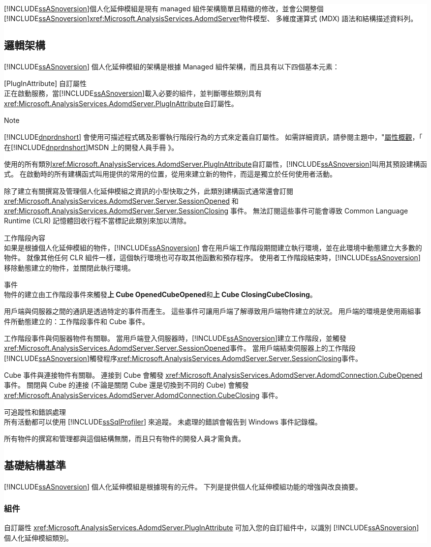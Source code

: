  [!INCLUDE[ssASnoversion](../../../includes/ssasnoversion-md.md)]個人化延伸模組是現有 managed 組件架構簡單且精緻的修改，並會公開整個[!INCLUDE[ssASnoversion](../../../includes/ssasnoversion-md.md)]<xref:Microsoft.AnalysisServices.AdomdServer>物件模型、 多維度運算式 (MDX) 語法和結構描述資料列。  
  
## <a name="logical-architecture"></a>邏輯架構  
 [!INCLUDE[ssASnoversion](../../../includes/ssasnoversion-md.md)] 個人化延伸模組的架構是根據 Managed 組件架構，而且具有以下四個基本元素：  
  
 [PlugInAttribute] 自訂屬性  
 正在啟動服務，當[!INCLUDE[ssASnoversion](../../../includes/ssasnoversion-md.md)]載入必要的組件，並判斷哪些類別具有<xref:Microsoft.AnalysisServices.AdomdServer.PlugInAttribute>自訂屬性。  
  
> [!NOTE]  
>  [!INCLUDE[dnprdnshort](../../../includes/dnprdnshort-md.md)] 會使用可描述程式碼及影響執行階段行為的方式來定義自訂屬性。 如需詳細資訊，請參閱主題中，"[屬性概觀](http://go.microsoft.com/fwlink/?LinkId=82929)，「 在[!INCLUDE[dnprdnshort](../../../includes/dnprdnshort-md.md)]MSDN 上的開發人員手冊 》。  
  
 使用的所有類別<xref:Microsoft.AnalysisServices.AdomdServer.PlugInAttribute>自訂屬性，[!INCLUDE[ssASnoversion](../../../includes/ssasnoversion-md.md)]叫用其預設建構函式。 在啟動時的所有建構函式叫用提供的常用的位置，從用來建立新的物件，而這是獨立於任何使用者活動。  
  
 除了建立有關撰寫及管理個人化延伸模組之資訊的小型快取之外，此類別建構函式通常還會訂閱 <xref:Microsoft.AnalysisServices.AdomdServer.Server.SessionOpened> 和 <xref:Microsoft.AnalysisServices.AdomdServer.Server.SessionClosing> 事件。 無法訂閱這些事件可能會導致 Common Language Runtime (CLR) 記憶體回收行程不當標記此類別來加以清除。  
  
 工作階段內容  
 如果是根據個人化延伸模組的物件，[!INCLUDE[ssASnoversion](../../../includes/ssasnoversion-md.md)] 會在用戶端工作階段期間建立執行環境，並在此環境中動態建立大多數的物件。 就像其他任何 CLR 組件一樣，這個執行環境也可存取其他函數和預存程序。 使用者工作階段結束時，[!INCLUDE[ssASnoversion](../../../includes/ssasnoversion-md.md)]移除動態建立的物件，並關閉此執行環境。  
  
 事件  
 物件的建立由工作階段事件來觸發**上 Cube OpenedCubeOpened**和**上 Cube ClosingCubeClosing**。  
  
 用戶端與伺服器之間的通訊是透過特定的事件而產生。 這些事件可讓用戶端了解導致用戶端物件建立的狀況。 用戶端的環境是使用兩組事件所動態建立的：工作階段事件和 Cube 事件。  
  
 工作階段事件與伺服器物件有關聯。 當用戶端登入伺服器時，[!INCLUDE[ssASnoversion](../../../includes/ssasnoversion-md.md)]建立工作階段，並觸發<xref:Microsoft.AnalysisServices.AdomdServer.Server.SessionOpened>事件。 當用戶端結束伺服器上的工作階段[!INCLUDE[ssASnoversion](../../../includes/ssasnoversion-md.md)]觸發程序<xref:Microsoft.AnalysisServices.AdomdServer.Server.SessionClosing>事件。  
  
 Cube 事件與連接物件有關聯。 連接到 Cube 會觸發 <xref:Microsoft.AnalysisServices.AdomdServer.AdomdConnection.CubeOpened> 事件。 關閉與 Cube 的連接 (不論是關閉 Cube 還是切換到不同的 Cube) 會觸發 <xref:Microsoft.AnalysisServices.AdomdServer.AdomdConnection.CubeClosing> 事件。  
  
 可追蹤性和錯誤處理  
 所有活動都可以使用 [!INCLUDE[ssSqlProfiler](../../../includes/sssqlprofiler-md.md)] 來追蹤。 未處理的錯誤會報告到 Windows 事件記錄檔。  
  
 所有物件的撰寫和管理都與這個結構無關，而且只有物件的開發人員才需負責。  
  
## <a name="infrastructure-foundations"></a>基礎結構基準  
 [!INCLUDE[ssASnoversion](../../../includes/ssasnoversion-md.md)] 個人化延伸模組是根據現有的元件。 下列是提供個人化延伸模組功能的增強與改良摘要。  
  
### <a name="assemblies"></a>組件  
 自訂屬性 <xref:Microsoft.AnalysisServices.AdomdServer.PlugInAttribute> 可加入您的自訂組件中，以識別 [!INCLUDE[ssASnoversion](../../../includes/ssasnoversion-md.md)] 個人化延伸模組類別。  
  
